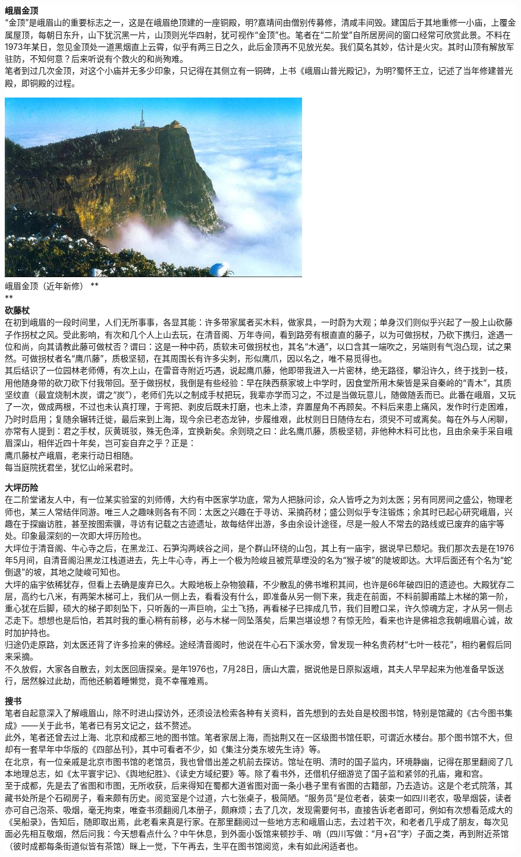 **峨眉金顶**  
“金顶”是峨眉山的重要标志之一，这是在峨眉绝顶建的一座铜殿，明?嘉靖间由僧别传募修，清咸丰间毁。建国后于其地重修一小庙，上覆金属屋顶，每朝日东升，山下犹沉黑一片，山顶则光华四射，犹可视作“金顶”也。笔者在“二阶堂”自所居房间的窗口经常可欣赏此景。不料在1973年某日，忽见金顶处一道黑烟直上云霄，似乎有两三日之久，此后金顶再不见放光矣。我们莫名其妙，估计是火灾。其时山顶有解放军驻防，不知何意？后来听说有个救火的和尚殉难。  
笔者到过几次金顶，对这个小庙并无多少印象，只记得在其侧立有一铜碑，上书《峨眉山普光殿记》，为明?蜀怀王立，记述了当年修建普光殿，即铜殿的过程。

![](/pic/img2.ph.126.net_Dz8dNodHzv6IXQlKFqSE_Q==_6597393023076765302.jpg)  
峨眉金顶（近年新修） **  
**  
**砍藤杖**  
在初到峨眉的一段时间里，人们无所事事，各显其能：许多带家属者买木料，做家具，一时蔚为大观；单身汉们则似乎兴起了一股上山砍藤子作拐杖之风。受此影响，有次和几个人上山去玩，在清音阁、万年寺间，看到路旁有根直直的藤子，以为可做拐杖，乃砍下携归，途遇一位和尚，向其请教此藤可做杖否？谓曰：这是一种中药，质软未可做拐杖也，其名“木通”，以口含其一端吹之，另端则有气泡凸现，试之果然。可做拐杖者名“鹰爪藤”，质极坚韧，在其周围长有许多尖刺，形似鹰爪，因以名之，唯不易觅得也。  
其后结识了一位园林老师傅，有次上山，在雷音寺附近巧遇，说起鹰爪藤，他即带我进入一片密林，绝无路径，攀沿许久，终于找到一枝，用他随身带的砍刀砍下付我带回。至于做拐杖，我倒是有些经验：早在陕西蔡家坡上中学时，因食堂所用木柴皆是采自秦岭的“青木”，其质坚纹直（最宜烧制木炭，谓之“炭”），老师们先以之制成手杖把玩，我辈亦学而习之，不过是当做玩意儿，随做随丢而已。此番在峨眉，又玩了一次，做成两根，不过也未认真打理，于弯把、剥皮后既未打磨，也未上漆，弃置屋角不再顾矣。不料后来患上痛风，发作时行走困难，乃时时启用；复随余辗转迁徙，最后来到上海，现今余已老态龙钟，步履维艰，此杖则日日随侍左右，须臾不可或离矣。每在外与人闲聊，亦常有人提到：君之手杖，灰黄斑驳，殊无色泽，宜换新矣。余则晓之曰：此名鹰爪藤，质极坚韧，非他种木料可比也，且由余亲手采自峨眉深山，相伴近四十年矣，岂可妄自弃之乎？正是：  
鹰爪藤杖产峨眉，老来行动日相随。  
每当庭院抚君坐，犹忆山岭采君时。  
  
**大坪历险**  
在二阶堂诸友人中，有一位某实验室的刘师傅，大约有中医家学功底，常为人把脉问诊，众人皆呼之为刘太医；另有同房间之盛公，物理老师也，某三人常结伴同游。唯三人之趣味则各有不同：太医之兴趣在于寻访、采摘药材；盛公则似乎专注锻炼；余其时已起心研究峨眉，兴趣在于探幽访胜，甚至按图索骥，寻访有记载之古迹遗址，故每结伴出游，多由余设计途径，尽是一般人不常去的路线或已废弃的庙宇等处。印象最深刻的一次即大坪历险也。  
大坪位于清音阁、牛心寺之后，在黑龙江、石笋沟两峡谷之间，是个群山环绕的山包，其上有一庙宇，据说早已颓圮。我们那次去是在1976年5月间，自清音阁沿黑龙江栈道进去，先上牛心寺，再上一个极为险峻且被荒草堙没的名为“猴子坡”的陡坡即达。大坪后面还有个名为“蛇倒退”的坡，其地之陡峻可知也。  
大坪的庙宇依稀犹存，但看上去确是废弃已久。大殿地板上杂物狼藉，不少散乱的佛书堆积其间，也许是66年破四旧的遗迹也。大殿犹存二层，高约七八米，有两架木梯可上，我们从一侧上去，看看没有什么，即准备从另一侧下来，我走在前面，不料前脚甫踏上木梯的第一阶，重心犹在后脚，硕大的梯子即刻坠下，只听轰的一声巨响，尘土飞扬，再看梯子已摔成几节，我们目瞪口呆，许久惊魂方定，才从另一侧忐忑走下。想想也是后怕，若其时我的重心稍有前移，必与木梯一同坠落矣，后果岂堪设想？有惊无险，看来也许是佛祖念我朝峨眉心诚，故时加护持也。  
归途仍走原路，刘太医还背了许多捡来的佛经。途经清音阁时，他说在牛心石下溪水旁，曾发现一种名贵药材“七叶一枝花”，相约暑假后同来采摘。  
不久放假，大家各自散去，刘太医回唐探亲。是年1976也，7月28日，唐山大震，据说他是日原拟返峨，其夫人早早起来为他准备早饭送行，居然躲过此劫，而他还躺着睡懒觉，竟不幸罹难焉。  
  
**搜书**  
笔者自起意深入了解峨眉山，除不时进山探访外，还须设法检索各种有关资料，首先想到的去处自是校图书馆，特别是馆藏的《古今图书集成》——关于此书，笔者已有另文记之，兹不赘述。  
此外，笔者还曾去过上海、北京和成都三地的图书馆。笔者家居上海，而拙荆又在一区级图书馆任职，可谓近水楼台。那个图书馆不大，但却有一套早年中华版的《四部丛刊》，其中可看者不少，如《集注分类东坡先生诗》等。  
在北京，有一位亲戚是北京市图书馆的老馆员，我也曾借出差之机前去探访。馆址在明、清时的国子监内，环境静幽，记得在那里翻阅了几本地理总志，如《太平寰宇记》、《舆地纪胜》、《读史方域纪要》等。除了看书外，还借机仔细游览了国子监和紧邻的孔庙，雍和宫。  
至于成都，先是去了省图和市图，无所收获，后来得知在蜀都大道省图对面一条小巷子里有省图的古籍部，乃去造访。这是个老式院落，其藏书处所是个石砌房子，看来颇有历史。阅览室是个过道，六七张桌子，极简陋。“服务员”是位老者，装束一如四川老农，吸旱烟袋，读者亦可自己泡茶、吸烟，毫无拘束，唯查书须翻阅几本册子，颇麻烦；去了几次，发现需要何书，直接告诉老者即可，例如有次想看范成大的《吴船录》，告知后，随即取出焉，此老看来真是行家。在那里翻阅过一些地方志和峨眉山志，去过若干次，和老者几乎成了朋友，每次见面必先相互敬烟，然后问我：今天想看点什么？中午休息，到外面小饭馆来顿抄手、哨（四川写做：“月+召”字）子面之类，再到附近茶馆（彼时成都每条街道似皆有茶馆）眯上一觉，下午再去，生平在图书馆阅览，未有如此闲适者也。  
  